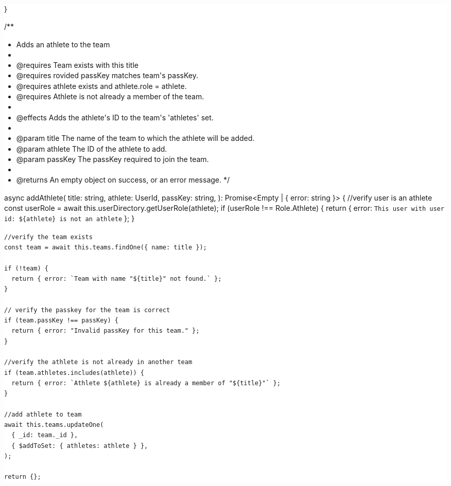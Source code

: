 }

/\*\*

* Adds an athlete to the team
*
* @requires Team exists with this title
* @requires rovided passKey matches team's passKey.
* @requires athlete exists and athlete.role = athlete.
* @requires Athlete is not already a member of the team.
*
* @effects Adds the athlete's ID to the team's 'athletes' set.
*
* @param title The name of the team to which the athlete will be added.
* @param athlete The ID of the athlete to add.
* @param passKey The passKey required to join the team.
*
* @returns An empty object on success, or an error message.
  \*/

async addAthlete(
title: string,
athlete: UserId,
passKey: string,
): Promise\<Empty | { error: string }> {
//verify user is an athlete
const userRole = await this.userDirectory.getUserRole(athlete);
if (userRole !== Role.Athlete) {
return { error: `This user with user id: ${athlete} is not an athlete` };
}

```
//verify the team exists
const team = await this.teams.findOne({ name: title });

if (!team) {
  return { error: `Team with name "${title}" not found.` };
}

// verify the passkey for the team is correct
if (team.passKey !== passKey) {
  return { error: "Invalid passKey for this team." };
}

//verify the athlete is not already in another team
if (team.athletes.includes(athlete)) {
  return { error: `Athlete ${athlete} is already a member of "${title}"` };
}

//add athlete to team
await this.teams.updateOne(
  { _id: team._id },
  { $addToSet: { athletes: athlete } },
);

return {};
```
